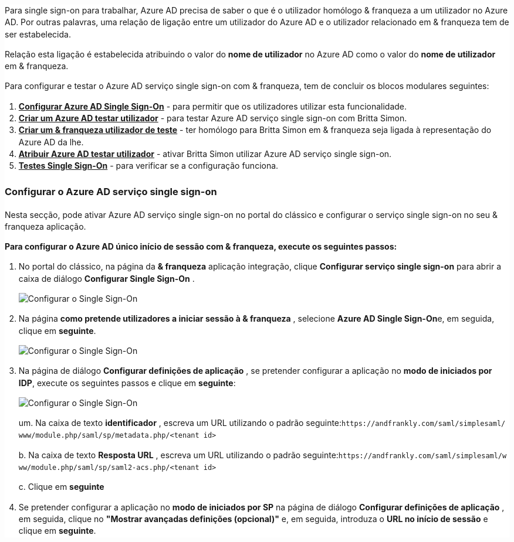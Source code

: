 Para single sign-on para trabalhar, Azure AD precisa de saber o que é o utilizador homólogo & franqueza a um utilizador no Azure AD. Por outras palavras, uma relação de ligação entre um utilizador do Azure AD e o utilizador relacionado em & franqueza tem de ser estabelecida.

Relação esta ligação é estabelecida atribuindo o valor do **nome de utilizador** no Azure AD como o valor do **nome de utilizador** em & franqueza.

Para configurar e testar o Azure AD serviço single sign-on com & franqueza, tem de concluir os blocos modulares seguintes:

1. **[Configurar Azure AD Single Sign-On](#configuring-azure-ad-single-single-sign-on)** - para permitir que os utilizadores utilizar esta funcionalidade.
2. **[Criar um Azure AD testar utilizador](#creating-an-azure-ad-test-user)** - para testar Azure AD serviço single sign-on com Britta Simon.
3. **[Criar um & franqueza utilizador de teste](#creating-a-&frankly-test-user)** - ter homólogo para Britta Simon em & franqueza seja ligada à representação do Azure AD da lhe.
4. **[Atribuir Azure AD testar utilizador](#assigning-the-azure-ad-test-user)** - ativar Britta Simon utilizar Azure AD serviço single sign-on.
5. **[Testes Single Sign-On](#testing-single-sign-on)** - para verificar se a configuração funciona.

### <a name="configuring-azure-ad-single-sign-on"></a>Configurar o Azure AD serviço single sign-on

Nesta secção, pode ativar Azure AD serviço single sign-on no portal do clássico e configurar o serviço single sign-on no seu & franqueza aplicação.

**Para configurar o Azure AD único início de sessão com & franqueza, execute os seguintes passos:**

1. No portal do clássico, na página da **& franqueza** aplicação integração, clique **Configurar serviço single sign-on** para abrir a caixa de diálogo **Configurar Single Sign-On** .
     
    ![Configurar o Single Sign-On][6] 

2. Na página **como pretende utilizadores a iniciar sessão à & franqueza** , selecione **Azure AD Single Sign-On**e, em seguida, clique em **seguinte**.
    
    ![Configurar o Single Sign-On](./media/active-directory-saas-andfrankly-tutorial/tutorial_andfrankly_03.png)

3. Na página de diálogo **Configurar definições de aplicação** , se pretender configurar a aplicação no **modo de iniciados por IDP**, execute os seguintes passos e clique em **seguinte**:

    ![Configurar o Single Sign-On](./media/active-directory-saas-andfrankly-tutorial/tutorial_andfrankly_04.png)

    um. Na caixa de texto **identificador** , escreva um URL utilizando o padrão seguinte:`https://andfrankly.com/saml/simplesaml/www/module.php/saml/sp/metadata.php/<tenant id>`

    b. Na caixa de texto **Resposta URL** , escreva um URL utilizando o padrão seguinte:`https://andfrankly.com/saml/simplesaml/www/module.php/saml/sp/saml2-acs.php/<tenant id>`

    c. Clique em **seguinte**

4. Se pretender configurar a aplicação no **modo de iniciados por SP** na página de diálogo **Configurar definições de aplicação** , em seguida, clique no **"Mostrar avançadas definições (opcional)"** e, em seguida, introduza o **URL no início de sessão** e clique em **seguinte**.


[1]: ./media/active-directory-saas-andfrankly-tutorial/tutorial_general_01.png
[2]: ./media/active-directory-saas-andfrankly-tutorial/tutorial_general_02.png
[3]: ./media/active-directory-saas-andfrankly-tutorial/tutorial_general_03.png
[4]: ./media/active-directory-saas-andfrankly-tutorial/tutorial_general_04.png
[6]: ./media/active-directory-saas-andfrankly-tutorial/tutorial_general_05.png
[10]: ./media/active-directory-saas-andfrankly-tutorial/tutorial_general_06.png
[11]: ./media/active-directory-saas-andfrankly-tutorial/tutorial_general_07.png
[20]: ./media/active-directory-saas-andfrankly-tutorial/tutorial_general_100.png
[200]: ./media/active-directory-saas-andfrankly-tutorial/tutorial_general_200.png
[201]: ./media/active-directory-saas-andfrankly-tutorial/tutorial_general_201.png
[203]: ./media/active-directory-saas-andfrankly-tutorial/tutorial_general_203.png
[204]: ./media/active-directory-saas-andfrankly-tutorial/tutorial_general_204.png
[205]: ./media/active-directory-saas-andfrankly-tutorial/tutorial_general_205.png